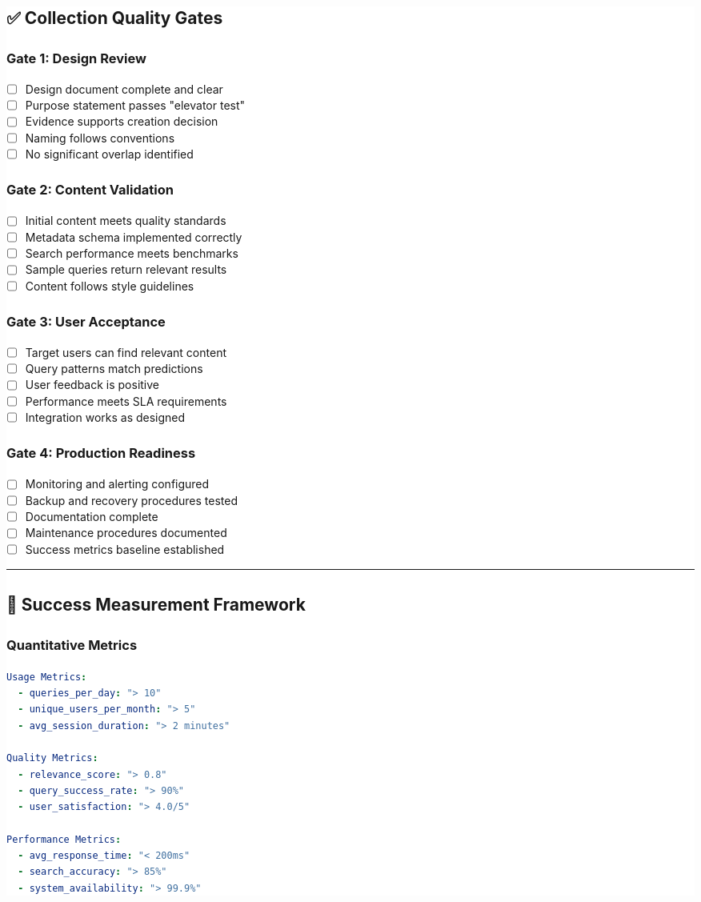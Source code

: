 ## ✅ **Collection Quality Gates**

### **Gate 1: Design Review**
- [ ] Design document complete and clear
- [ ] Purpose statement passes "elevator test"
- [ ] Evidence supports creation decision
- [ ] Naming follows conventions
- [ ] No significant overlap identified

### **Gate 2: Content Validation** 
- [ ] Initial content meets quality standards
- [ ] Metadata schema implemented correctly
- [ ] Search performance meets benchmarks
- [ ] Sample queries return relevant results
- [ ] Content follows style guidelines

### **Gate 3: User Acceptance**
- [ ] Target users can find relevant content
- [ ] Query patterns match predictions
- [ ] User feedback is positive
- [ ] Performance meets SLA requirements
- [ ] Integration works as designed

### **Gate 4: Production Readiness**
- [ ] Monitoring and alerting configured
- [ ] Backup and recovery procedures tested
- [ ] Documentation complete
- [ ] Maintenance procedures documented
- [ ] Success metrics baseline established

---

## 🎯 **Success Measurement Framework**

### **Quantitative Metrics**
```yaml
Usage Metrics:
  - queries_per_day: "> 10"
  - unique_users_per_month: "> 5" 
  - avg_session_duration: "> 2 minutes"
  
Quality Metrics:
  - relevance_score: "> 0.8"
  - query_success_rate: "> 90%"
  - user_satisfaction: "> 4.0/5"
  
Performance Metrics:
  - avg_response_time: "< 200ms"
  - search_accuracy: "> 85%"
  - system_availability: "> 99.9%"
```
